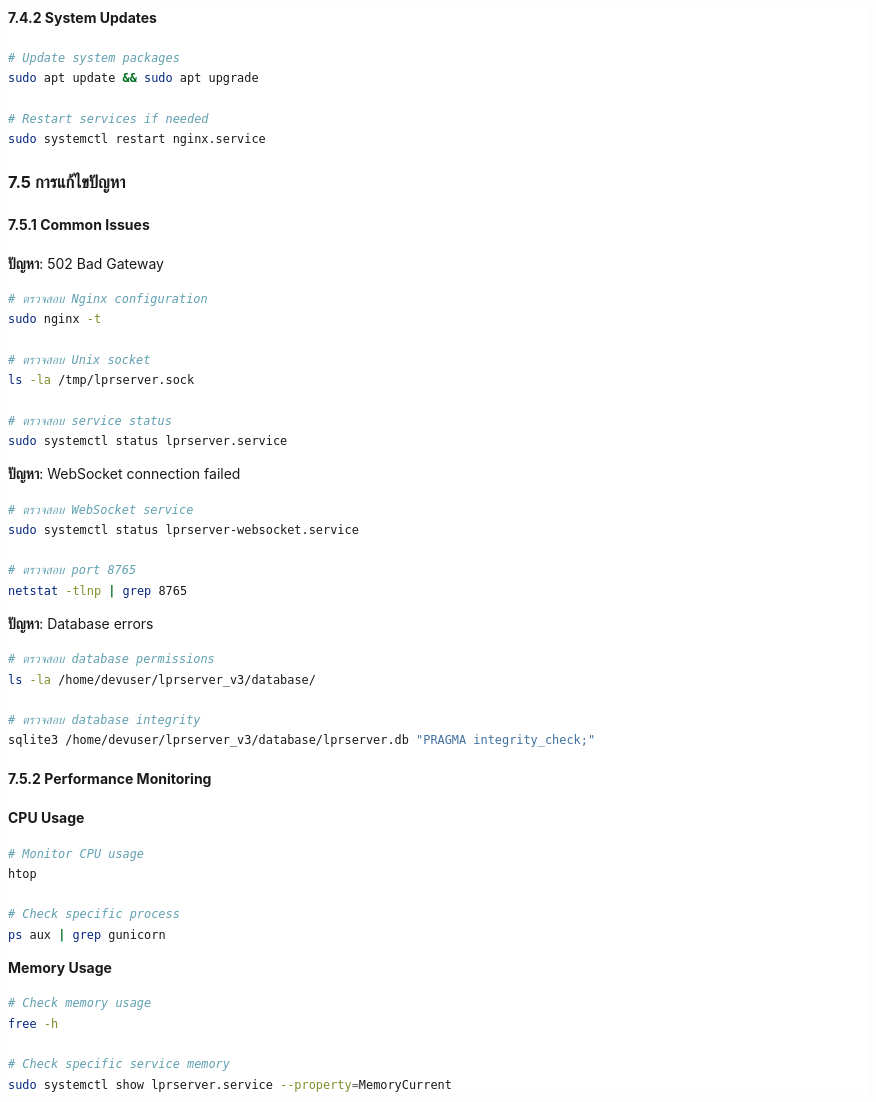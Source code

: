 #### 7.4.2 System Updates
```bash
# Update system packages
sudo apt update && sudo apt upgrade

# Restart services if needed
sudo systemctl restart nginx.service
```

### 7.5 การแก้ไขปัญหา

#### 7.5.1 Common Issues

**ปัญหา**: 502 Bad Gateway
```bash
# ตรวจสอบ Nginx configuration
sudo nginx -t

# ตรวจสอบ Unix socket
ls -la /tmp/lprserver.sock

# ตรวจสอบ service status
sudo systemctl status lprserver.service
```

**ปัญหา**: WebSocket connection failed
```bash
# ตรวจสอบ WebSocket service
sudo systemctl status lprserver-websocket.service

# ตรวจสอบ port 8765
netstat -tlnp | grep 8765
```

**ปัญหา**: Database errors
```bash
# ตรวจสอบ database permissions
ls -la /home/devuser/lprserver_v3/database/

# ตรวจสอบ database integrity
sqlite3 /home/devuser/lprserver_v3/database/lprserver.db "PRAGMA integrity_check;"
```

#### 7.5.2 Performance Monitoring

**CPU Usage**
```bash
# Monitor CPU usage
htop

# Check specific process
ps aux | grep gunicorn
```

**Memory Usage**
```bash
# Check memory usage
free -h

# Check specific service memory
sudo systemctl show lprserver.service --property=MemoryCurrent
```

